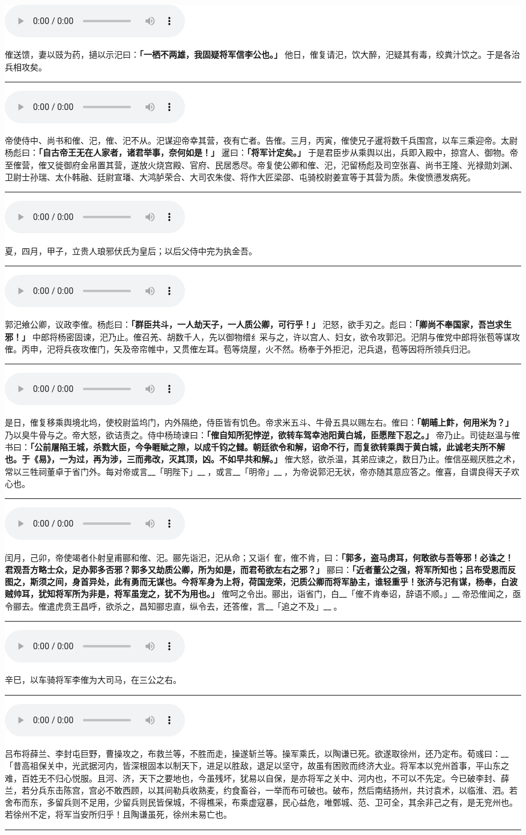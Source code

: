 ![](assets/audios/061/41.mp3)

傕送馈，妻以豉为药，擿以示汜曰：__「一栖不两雄，我固疑将军信李公也。」__ 他日，傕复请汜，饮大醉，汜疑其有毒，绞粪汁饮之。于是各治兵相攻矣。

---

![](assets/audios/061/42.mp3)

帝使侍中、尚书和傕、汜，傕、汜不从。汜谋迎帝幸其营，夜有亡者。告傕。三月，丙寅，傕使兄子暹将数千兵围宫，以车三乘迎帝。太尉杨彪曰：__「自古帝王无在人家者，诸君举事，奈何如是！」__ 暹曰：__「将军计定矣。」__ 于是君臣步从乘舆以出，兵即入殿中，掠宫人、御物。帝至傕营，傕又徙御府金帛置其营，遂放火烧宫殿、官府、民居悉尽。帝复使公卿和傕、汜，汜留杨彪及司空张喜、尚书王隆、光禄勋刘渊、卫尉士孙瑞、太仆韩融、廷尉宣璠、大鸿胪荣合、大司农朱俊、将作大匠梁邵、屯骑校尉姜宣等于其营为质。朱俊愤懑发病死。

---

![](assets/audios/061/43.mp3)

夏，四月，甲子，立贵人琅邪伏氏为皇后；以后父侍中完为执金吾。

---

![](assets/audios/061/44.mp3)

郭汜飨公卿，议政李傕。杨彪曰：__「群臣共斗，一人劫天子，一人质公卿，可行乎！」__ 汜怒，欲手刃之。彪曰：__「卿尚不奉国家，吾岂求生邪！」__ 中郎将杨密固谏，汜乃止。傕召羌、胡数千人，先以御物缯纟采与之，许以宫人、妇女，欲令攻郭汜。汜阴与傕党中郎将张苞等谋攻傕。丙申，汜将兵夜攻傕门，矢及帝帘帷中，又贯傕左耳。苞等烧屋，火不然。杨奉于外拒汜，汜兵退，苞等因将所领兵归汜。

---

![](assets/audios/061/45.mp3)

是日，傕复移乘舆境北坞，使校尉监坞门，内外隔绝，侍臣皆有饥色。帝求米五斗、牛骨五具以赐左右。傕曰：__「朝晡上飰，何用米为？」__ 乃以臭牛骨与之。帝大怒，欲诘责之。侍中杨琦谏曰：__「傕自知所犯悖逆，欲转车驾幸池阳黄白城，臣愿陛下忍之。」__ 帝乃止。司徒赵温与傕书曰：__「公前屠陷王城，杀戮大臣，今争睚眦之隙，以成千钧之雠。朝廷欲令和解，诏命不行，而复欲转乘舆于黄白城，此诚老夫所不解也。于《易》，一为过，再为涉，三而弗改，灭其顶，凶。不如早共和解。」__ 傕大怒，欲杀温，其弟应谏之，数日乃止。傕信巫觋厌胜之术，常以三牲祠董卓于省门外。每对帝或言__「明陛下」__ ，或言__「明帝」__ ，为帝说郭汜无状，帝亦随其意应答之。傕喜，自谓良得天子欢心也。

---

![](assets/audios/061/46.mp3)

闰月，己卯，帝使竭者仆射皇甫郦和傕、汜。郦先诣汜，汜从命；又诣亻隺，傕不肯，曰：__「郭多，盗马虏耳，何敢欲与吾等邪！必诛之！君观吾方略士众，足办郭多否邪？郭多又劫质公卿，所为如是，而君苟欲左右之邪？」__ 郦曰：__「近者董公之强，将军所知也；吕布受恩而反图之，斯须之间，身首异处，此有勇而无谋也。今将军身为上将，荷国宠荣，汜质公卿而将军胁主，谁轻重乎！张济与汜有谋，杨奉，白波贼帅耳，犹知将军所为非是，将军虽宠之，犹不为用也。」__ 傕呵之令出。郦出，诣省门，白__「傕不肯奉诏，辞语不顺。」__ 帝恐傕闻之，亟令郦去。傕遣虎贲王昌呼，欲杀之，昌知郦忠直，纵令去，还答傕，言__「追之不及」__ 。

---

![](assets/audios/061/47.mp3)

辛巳，以车骑将军李傕为大司马，在三公之右。

---

![](assets/audios/061/48.mp3)

吕布将薛兰、李封屯巨野，曹操攻之，布救兰等，不胜而走，操遂斩兰等。操军乘氏，以陶谦已死。欲遂取徐州，还乃定布。荀彧曰：__「昔高祖保关中，光武据河内，皆深根固本以制天下，进足以胜敌，退足以坚守，故虽有困败而终济大业。将军本以兖州首事，平山东之难，百姓无不归心悦服。且河、济，天下之要地也，今虽残坏，犹易以自保，是亦将军之关中、河内也，不可以不先定。今已破李封、薛兰，若分兵东击陈宫，宫必不敢西顾，以其间勒兵收熟麦，约食畜谷，一举而布可破也。破布，然后南结扬州，共讨袁术，以临淮、泗。若舍布而东，多留兵则不足用，少留兵则民皆保城，不得樵采，布乘虚寇暴，民心益危，唯鄄城、范、卫可全，其余非己之有，是无兖州也。若徐州不定，将军当安所归乎！且陶谦虽死，徐州未易亡也。

---